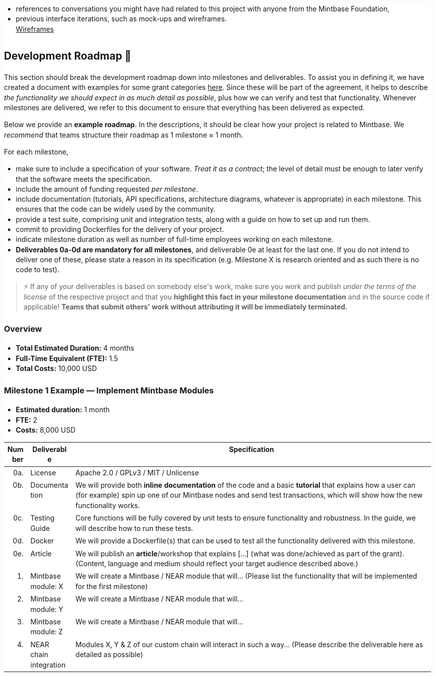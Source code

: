- references to conversations you might have had related to this project with anyone from the Mintbase Foundation,
- previous interface iterations, such as mock-ups and wireframes.  
[Wireframes](https://www.figma.com/file/08AC3RjZSFVie47ddZ8afN/Artivist?node-id=411%3A887)

## Development Roadmap :nut_and_bolt:

This section should break the development roadmap down into milestones and deliverables. To assist you in defining it, we have created a document with examples for some grant categories [here](../docs/grant_guidelines_per_category.md). Since these will be part of the agreement, it helps to describe _the functionality we should expect in as much detail as possible_, plus how we can verify and test that functionality. Whenever milestones are delivered, we refer to this document to ensure that everything has been delivered as expected.

Below we provide an **example roadmap**. In the descriptions, it should be clear how your project is related to Mintbase. We _recommend_ that teams structure their roadmap as 1 milestone ≈ 1 month.

For each milestone,

- make sure to include a specification of your software. _Treat it as a contract_; the level of detail must be enough to later verify that the software meets the specification.
- include the amount of funding requested _per milestone_.
- include documentation (tutorials, API specifications, architecture diagrams, whatever is appropriate) in each milestone. This ensures that the code can be widely used by the community.
- provide a test suite, comprising unit and integration tests, along with a guide on how to set up and run them.
- commit to providing Dockerfiles for the delivery of your project.
- indicate milestone duration as well as number of full-time employees working on each milestone.
- **Deliverables 0a-0d are mandatory for all milestones**, and deliverable 0e at least for the last one. If you do not intend to deliver one of these, please state a reason in its specification (e.g. Milestone X is research oriented and as such there is no code to test).

> :zap: If any of your deliverables is based on somebody else's work, make sure you work and publish _under the terms of the license_ of the respective project and that you **highlight this fact in your milestone documentation** and in the source code if applicable! **Teams that submit others' work without attributing it will be immediately terminated.**

### Overview

- **Total Estimated Duration:** 4 months
- **Full-Time Equivalent (FTE):**  1.5
- **Total Costs:** 10,000 USD
### Milestone 1 Example — Implement Mintbase Modules

- **Estimated duration:** 1 month
- **FTE:**  2
- **Costs:** 8,000 USD

| Number | Deliverable | Specification |
| -----: | ----------- | ------------- |
| 0a. | License | Apache 2.0 / GPLv3 / MIT / Unlicense |
| 0b. | Documentation | We will provide both **inline documentation** of the code and a basic **tutorial** that explains how a user can (for example) spin up one of our Mintbase nodes and send test transactions, which will show how the new functionality works. |
| 0c. | Testing Guide | Core functions will be fully covered by unit tests to ensure functionality and robustness. In the guide, we will describe how to run these tests. |
| 0d. | Docker | We will provide a Dockerfile(s) that can be used to test all the functionality delivered with this milestone. |
| 0e. | Article | We will publish an **article**/workshop that explains [...] (what was done/achieved as part of the grant). (Content, language and medium should reflect your target audience described above.)
| 1. | Mintbase module: X | We will create a Mintbase / NEAR module that will... (Please list the functionality that will be implemented for the first milestone) |  
| 2. | Mintbase module: Y | We will create a Mintbase / NEAR module that will... |  
| 3. | Mintbase module: Z | We will create a Mintbase / NEAR module that will... |  
| 4. | NEAR chain integration | Modules X, Y & Z of our custom chain will interact in such a way... (Please describe the deliverable here as detailed as possible) |  
